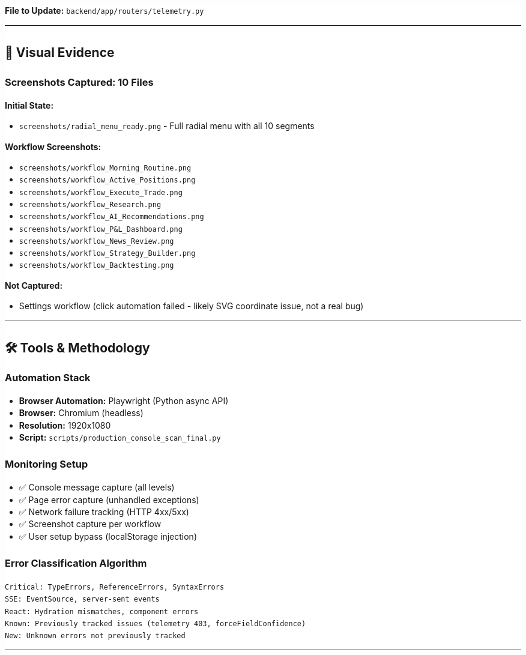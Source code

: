 **File to Update:** `backend/app/routers/telemetry.py`

---

## 📸 Visual Evidence

### Screenshots Captured: 10 Files

**Initial State:**
- `screenshots/radial_menu_ready.png` - Full radial menu with all 10 segments

**Workflow Screenshots:**
- `screenshots/workflow_Morning_Routine.png`
- `screenshots/workflow_Active_Positions.png`
- `screenshots/workflow_Execute_Trade.png`
- `screenshots/workflow_Research.png`
- `screenshots/workflow_AI_Recommendations.png`
- `screenshots/workflow_P&L_Dashboard.png`
- `screenshots/workflow_News_Review.png`
- `screenshots/workflow_Strategy_Builder.png`
- `screenshots/workflow_Backtesting.png`

**Not Captured:**
- Settings workflow (click automation failed - likely SVG coordinate issue, not a real bug)

---

## 🛠️ Tools & Methodology

### Automation Stack
- **Browser Automation:** Playwright (Python async API)
- **Browser:** Chromium (headless)
- **Resolution:** 1920x1080
- **Script:** `scripts/production_console_scan_final.py`

### Monitoring Setup
- ✅ Console message capture (all levels)
- ✅ Page error capture (unhandled exceptions)
- ✅ Network failure tracking (HTTP 4xx/5xx)
- ✅ Screenshot capture per workflow
- ✅ User setup bypass (localStorage injection)

### Error Classification Algorithm
```
Critical: TypeErrors, ReferenceErrors, SyntaxErrors
SSE: EventSource, server-sent events
React: Hydration mismatches, component errors
Known: Previously tracked issues (telemetry 403, forceFieldConfidence)
New: Unknown errors not previously tracked
```

---
